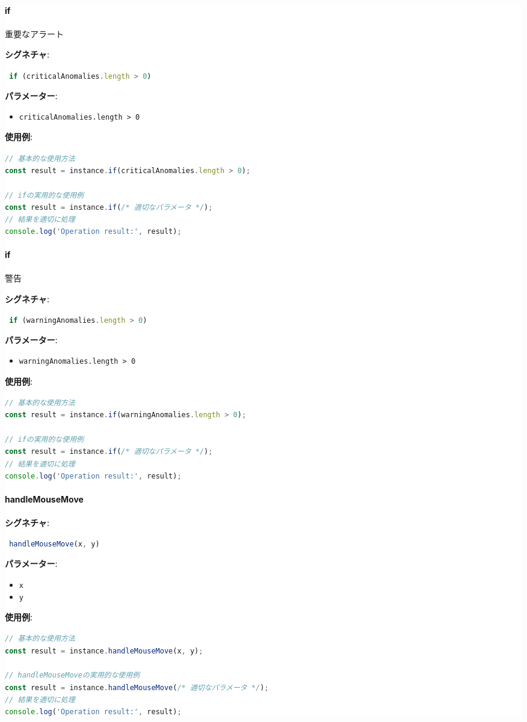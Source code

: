 #### if

重要なアラート

**シグネチャ**:
```javascript
 if (criticalAnomalies.length > 0)
```

**パラメーター**:
- `criticalAnomalies.length > 0`

**使用例**:
```javascript
// 基本的な使用方法
const result = instance.if(criticalAnomalies.length > 0);

// ifの実用的な使用例
const result = instance.if(/* 適切なパラメータ */);
// 結果を適切に処理
console.log('Operation result:', result);
```

#### if

警告

**シグネチャ**:
```javascript
 if (warningAnomalies.length > 0)
```

**パラメーター**:
- `warningAnomalies.length > 0`

**使用例**:
```javascript
// 基本的な使用方法
const result = instance.if(warningAnomalies.length > 0);

// ifの実用的な使用例
const result = instance.if(/* 適切なパラメータ */);
// 結果を適切に処理
console.log('Operation result:', result);
```

#### handleMouseMove

**シグネチャ**:
```javascript
 handleMouseMove(x, y)
```

**パラメーター**:
- `x`
- `y`

**使用例**:
```javascript
// 基本的な使用方法
const result = instance.handleMouseMove(x, y);

// handleMouseMoveの実用的な使用例
const result = instance.handleMouseMove(/* 適切なパラメータ */);
// 結果を適切に処理
console.log('Operation result:', result);
```
